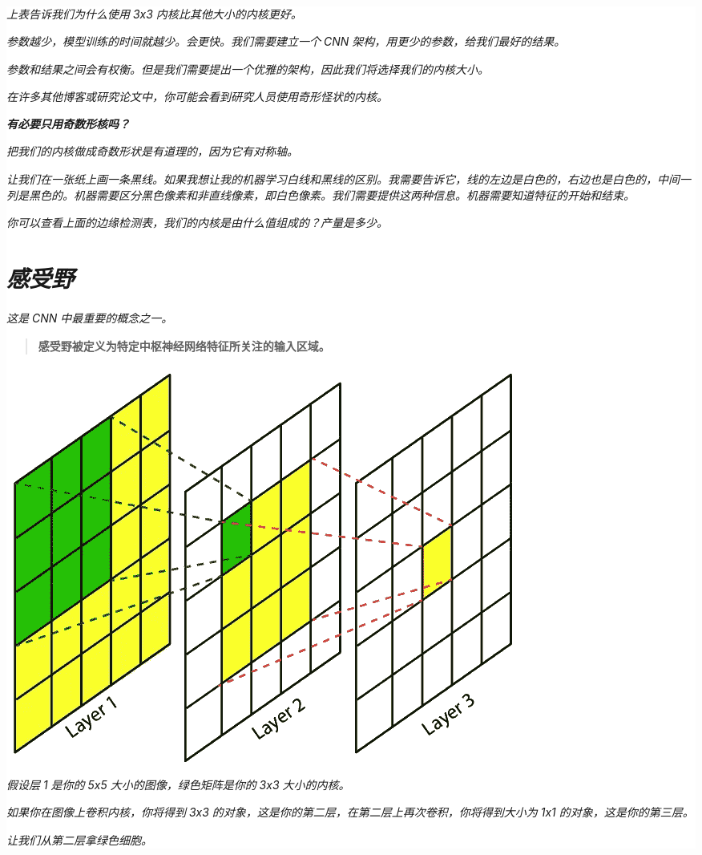 *上表告诉我们为什么使用 3x3 内核比其他大小的内核更好。*

*参数越少，模型训练的时间就越少。会更快。我们需要建立一个 CNN 架构，用更少的参数，给我们最好的结果。*

*参数和结果之间会有权衡。但是我们需要提出一个优雅的架构，因此我们将选择我们的内核大小。*

*在许多其他博客或研究论文中，你可能会看到研究人员使用奇形怪状的内核。*

***有必要只用奇数形核吗？***

*把我们的内核做成奇数形状是有道理的，因为它有对称轴。*

*让我们在一张纸上画一条黑线。如果我想让我的机器学习白线和黑线的区别。我需要告诉它，线的左边是白色的，右边也是白色的，中间一列是黑色的。机器需要区分黑色像素和非直线像素，即白色像素。我们需要提供这两种信息。机器需要知道特征的开始和结束。*

*你可以查看上面的边缘检测表，我们的内核是由什么值组成的？产量是多少。*

# ***感受野***

*这是 CNN 中最重要的概念之一。*

> **感受野被定义为特定中枢神经网络特征所关注的输入区域。**

*![](img/2f3b9ea8bdadbd61a95ce460a2dac17a.png)*

*假设层 1 是你的 5x5 大小的图像，绿色矩阵是你的 3x3 大小的内核。*

*如果你在图像上卷积内核，你将得到 3x3 的对象，这是你的第二层，在第二层上再次卷积，你将得到大小为 1x1 的对象，这是你的第三层。*

*让我们从第二层拿绿色细胞。*
